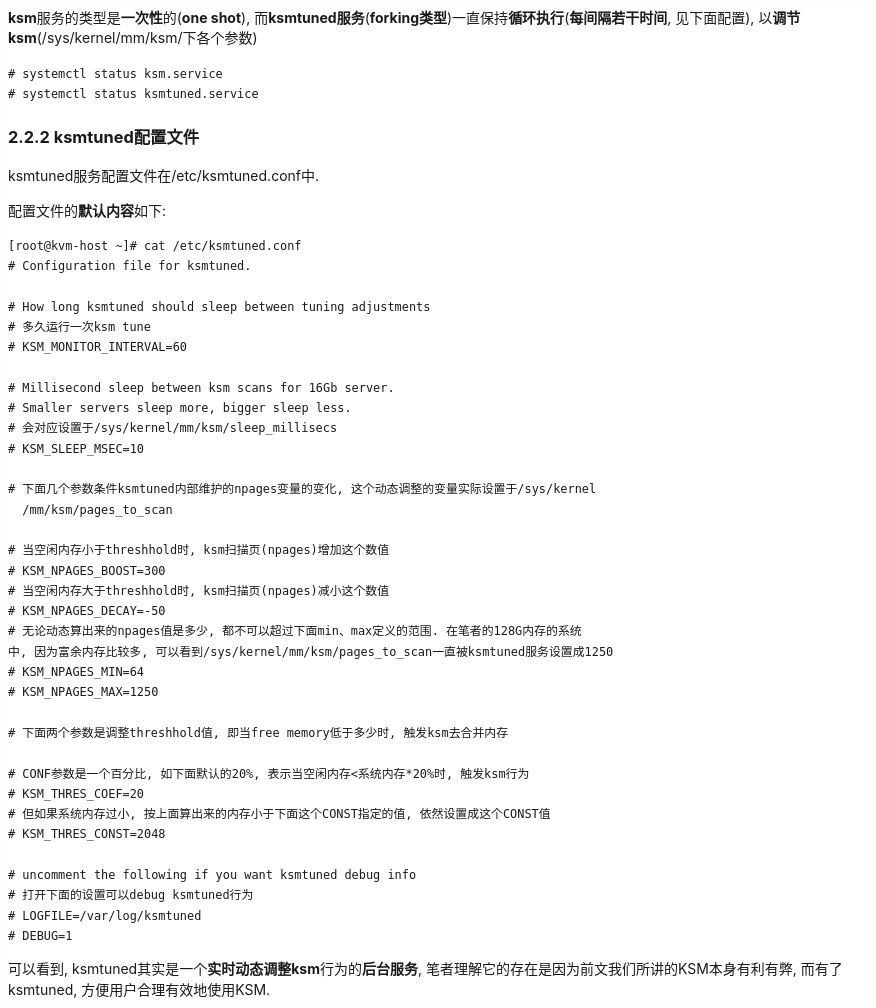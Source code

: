 **ksm**服务的类型是**一次性**的(**one shot**), 而**ksmtuned服务**(**forking类型**)一直保持**循环执行**(**每间隔若干时间**, 见下面配置), 以**调节ksm**(/sys/kernel/mm/ksm/下各个参数)

```
# systemctl status ksm.service
# systemctl status ksmtuned.service
```

### 2.2.2 ksmtuned配置文件

ksmtuned服务配置文件在/etc/ksmtuned.conf中. 

配置文件的**默认内容**如下: 

```
[root@kvm-host ~]# cat /etc/ksmtuned.conf 
# Configuration file for ksmtuned.

# How long ksmtuned should sleep between tuning adjustments
# 多久运行一次ksm tune
# KSM_MONITOR_INTERVAL=60

# Millisecond sleep between ksm scans for 16Gb server.
# Smaller servers sleep more, bigger sleep less.
# 会对应设置于/sys/kernel/mm/ksm/sleep_millisecs
# KSM_SLEEP_MSEC=10 

# 下面几个参数条件ksmtuned内部维护的npages变量的变化, 这个动态调整的变量实际设置于/sys/kernel
  /mm/ksm/pages_to_scan

# 当空闲内存小于threshhold时, ksm扫描页(npages)增加这个数值
# KSM_NPAGES_BOOST=300
# 当空闲内存大于threshhold时, ksm扫描页(npages)减小这个数值
# KSM_NPAGES_DECAY=-50
# 无论动态算出来的npages值是多少, 都不可以超过下面min、max定义的范围. 在笔者的128G内存的系统
中, 因为富余内存比较多, 可以看到/sys/kernel/mm/ksm/pages_to_scan一直被ksmtuned服务设置成1250
# KSM_NPAGES_MIN=64
# KSM_NPAGES_MAX=1250

# 下面两个参数是调整threshhold值, 即当free memory低于多少时, 触发ksm去合并内存

# CONF参数是一个百分比, 如下面默认的20%, 表示当空闲内存<系统内存*20%时, 触发ksm行为
# KSM_THRES_COEF=20
# 但如果系统内存过小, 按上面算出来的内存小于下面这个CONST指定的值, 依然设置成这个CONST值
# KSM_THRES_CONST=2048

# uncomment the following if you want ksmtuned debug info
# 打开下面的设置可以debug ksmtuned行为
# LOGFILE=/var/log/ksmtuned
# DEBUG=1
```

可以看到, ksmtuned其实是一个**实时动态调整ksm**行为的**后台服务**, 笔者理解它的存在是因为前文我们所讲的KSM本身有利有弊, 而有了ksmtuned, 方便用户合理有效地使用KSM. 
